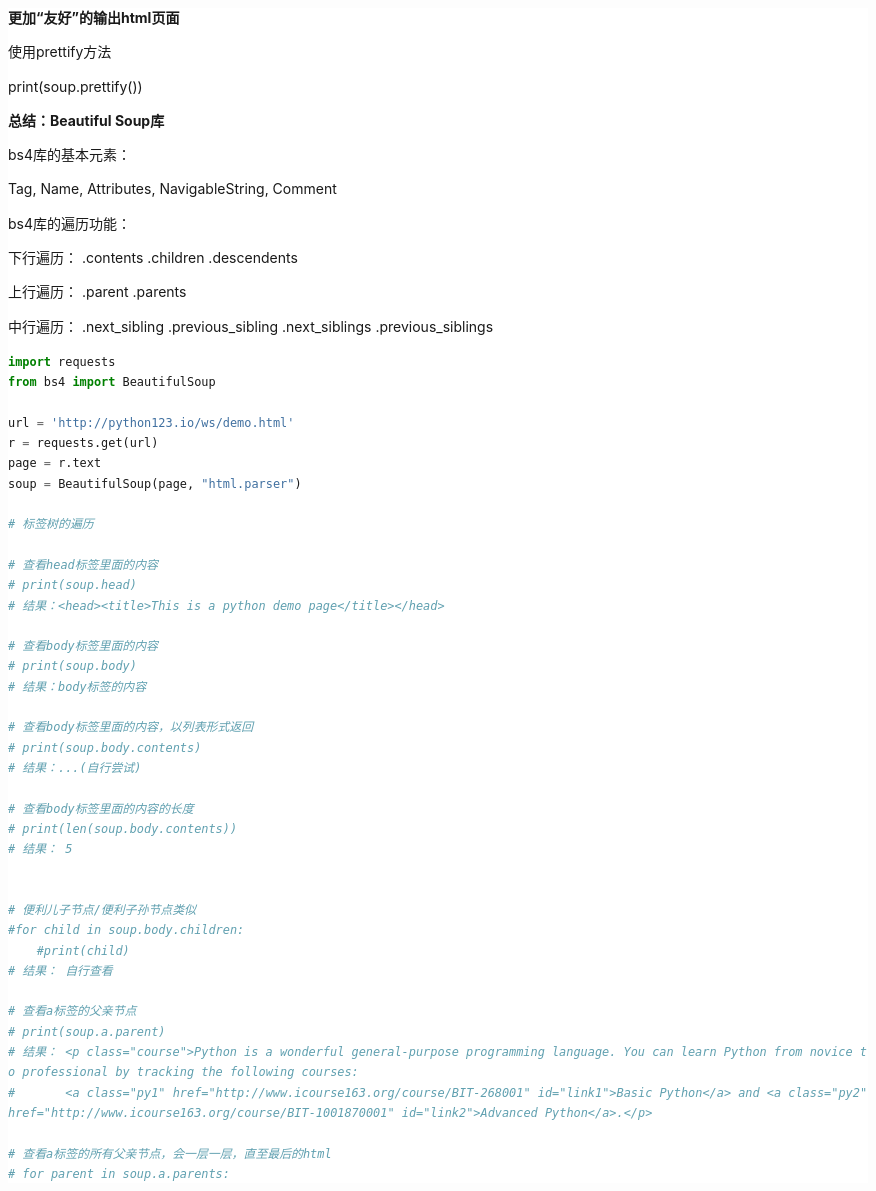 
**更加“友好”的输出html页面**

使用prettify方法

print(soup.prettify())


**总结：Beautiful Soup库**

bs4库的基本元素：

Tag, Name, Attributes, NavigableString, Comment

bs4库的遍历功能：

下行遍历：
.contents .children .descendents

上行遍历：
.parent .parents

中行遍历：
.next_sibling .previous_sibling .next_siblings .previous_siblings



```python
import requests
from bs4 import BeautifulSoup

url = 'http://python123.io/ws/demo.html'
r = requests.get(url)
page = r.text
soup = BeautifulSoup(page, "html.parser")

# 标签树的遍历

# 查看head标签里面的内容
# print(soup.head)
# 结果：<head><title>This is a python demo page</title></head>

# 查看body标签里面的内容
# print(soup.body)
# 结果：body标签的内容

# 查看body标签里面的内容，以列表形式返回
# print(soup.body.contents)
# 结果：...(自行尝试)

# 查看body标签里面的内容的长度
# print(len(soup.body.contents))
# 结果： 5


# 便利儿子节点/便利子孙节点类似
#for child in soup.body.children:
    #print(child)
# 结果： 自行查看

# 查看a标签的父亲节点
# print(soup.a.parent)
# 结果： <p class="course">Python is a wonderful general-purpose programming language. You can learn Python from novice to professional by tracking the following courses:
#       <a class="py1" href="http://www.icourse163.org/course/BIT-268001" id="link1">Basic Python</a> and <a class="py2" href="http://www.icourse163.org/course/BIT-1001870001" id="link2">Advanced Python</a>.</p>

# 查看a标签的所有父亲节点，会一层一层，直至最后的html
# for parent in soup.a.parents:
```